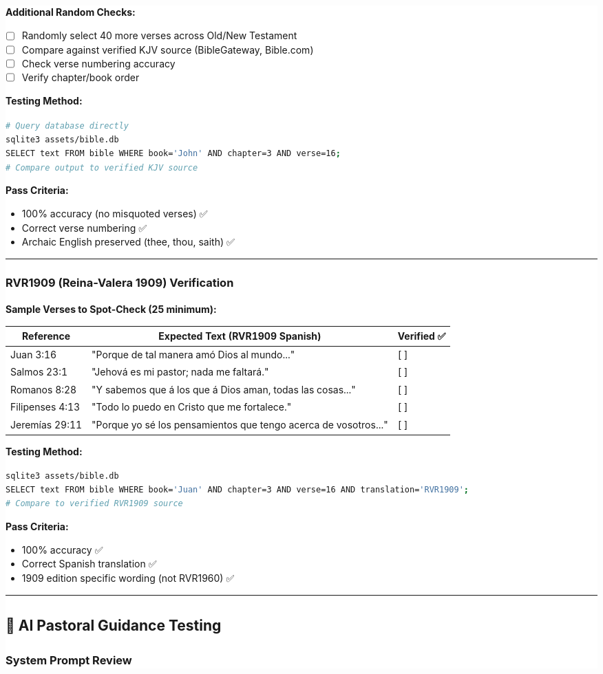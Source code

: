 **Additional Random Checks:**
- [ ] Randomly select 40 more verses across Old/New Testament
- [ ] Compare against verified KJV source (BibleGateway, Bible.com)
- [ ] Check verse numbering accuracy
- [ ] Verify chapter/book order

**Testing Method:**
```bash
# Query database directly
sqlite3 assets/bible.db
SELECT text FROM bible WHERE book='John' AND chapter=3 AND verse=16;
# Compare output to verified KJV source
```

**Pass Criteria:**
- 100% accuracy (no misquoted verses) ✅
- Correct verse numbering ✅
- Archaic English preserved (thee, thou, saith) ✅

---

### RVR1909 (Reina-Valera 1909) Verification

**Sample Verses to Spot-Check (25 minimum):**

| Reference | Expected Text (RVR1909 Spanish) | Verified ✅ |
|-----------|----------------------------------|------------|
| Juan 3:16 | "Porque de tal manera amó Dios al mundo..." | [ ] |
| Salmos 23:1 | "Jehová es mi pastor; nada me faltará." | [ ] |
| Romanos 8:28 | "Y sabemos que á los que á Dios aman, todas las cosas..." | [ ] |
| Filipenses 4:13 | "Todo lo puedo en Cristo que me fortalece." | [ ] |
| Jeremías 29:11 | "Porque yo sé los pensamientos que tengo acerca de vosotros..." | [ ] |

**Testing Method:**
```bash
sqlite3 assets/bible.db
SELECT text FROM bible WHERE book='Juan' AND chapter=3 AND verse=16 AND translation='RVR1909';
# Compare to verified RVR1909 source
```

**Pass Criteria:**
- 100% accuracy ✅
- Correct Spanish translation ✅
- 1909 edition specific wording (not RVR1960) ✅

---

## 🤖 AI Pastoral Guidance Testing

### System Prompt Review
